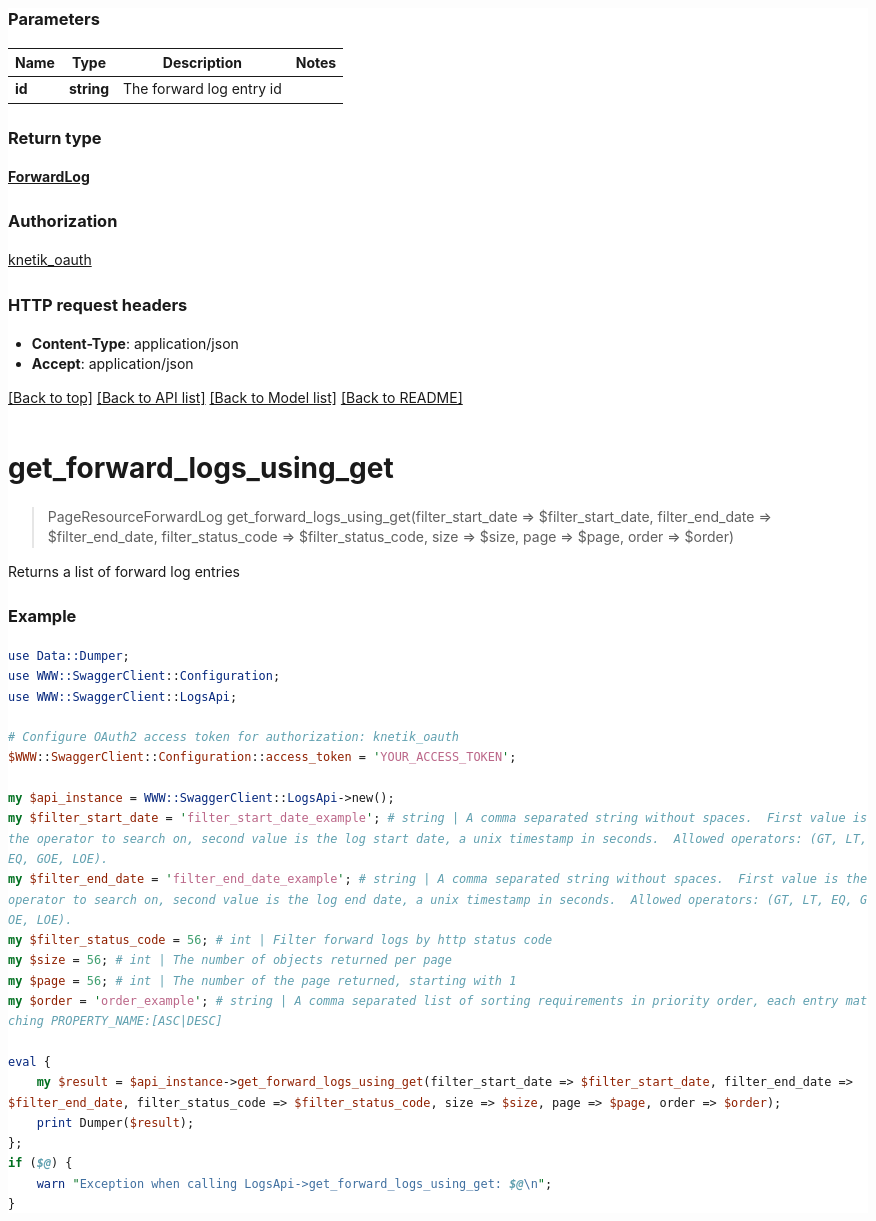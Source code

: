### Parameters

Name | Type | Description  | Notes
------------- | ------------- | ------------- | -------------
 **id** | **string**| The forward log entry id | 

### Return type

[**ForwardLog**](ForwardLog.md)

### Authorization

[knetik_oauth](../README.md#knetik_oauth)

### HTTP request headers

 - **Content-Type**: application/json
 - **Accept**: application/json

[[Back to top]](#) [[Back to API list]](../README.md#documentation-for-api-endpoints) [[Back to Model list]](../README.md#documentation-for-models) [[Back to README]](../README.md)

# **get_forward_logs_using_get**
> PageResourceForwardLog get_forward_logs_using_get(filter_start_date => $filter_start_date, filter_end_date => $filter_end_date, filter_status_code => $filter_status_code, size => $size, page => $page, order => $order)

Returns a list of forward log entries

### Example 
```perl
use Data::Dumper;
use WWW::SwaggerClient::Configuration;
use WWW::SwaggerClient::LogsApi;

# Configure OAuth2 access token for authorization: knetik_oauth
$WWW::SwaggerClient::Configuration::access_token = 'YOUR_ACCESS_TOKEN';

my $api_instance = WWW::SwaggerClient::LogsApi->new();
my $filter_start_date = 'filter_start_date_example'; # string | A comma separated string without spaces.  First value is the operator to search on, second value is the log start date, a unix timestamp in seconds.  Allowed operators: (GT, LT, EQ, GOE, LOE).
my $filter_end_date = 'filter_end_date_example'; # string | A comma separated string without spaces.  First value is the operator to search on, second value is the log end date, a unix timestamp in seconds.  Allowed operators: (GT, LT, EQ, GOE, LOE).
my $filter_status_code = 56; # int | Filter forward logs by http status code
my $size = 56; # int | The number of objects returned per page
my $page = 56; # int | The number of the page returned, starting with 1
my $order = 'order_example'; # string | A comma separated list of sorting requirements in priority order, each entry matching PROPERTY_NAME:[ASC|DESC]

eval { 
    my $result = $api_instance->get_forward_logs_using_get(filter_start_date => $filter_start_date, filter_end_date => $filter_end_date, filter_status_code => $filter_status_code, size => $size, page => $page, order => $order);
    print Dumper($result);
};
if ($@) {
    warn "Exception when calling LogsApi->get_forward_logs_using_get: $@\n";
}
```
